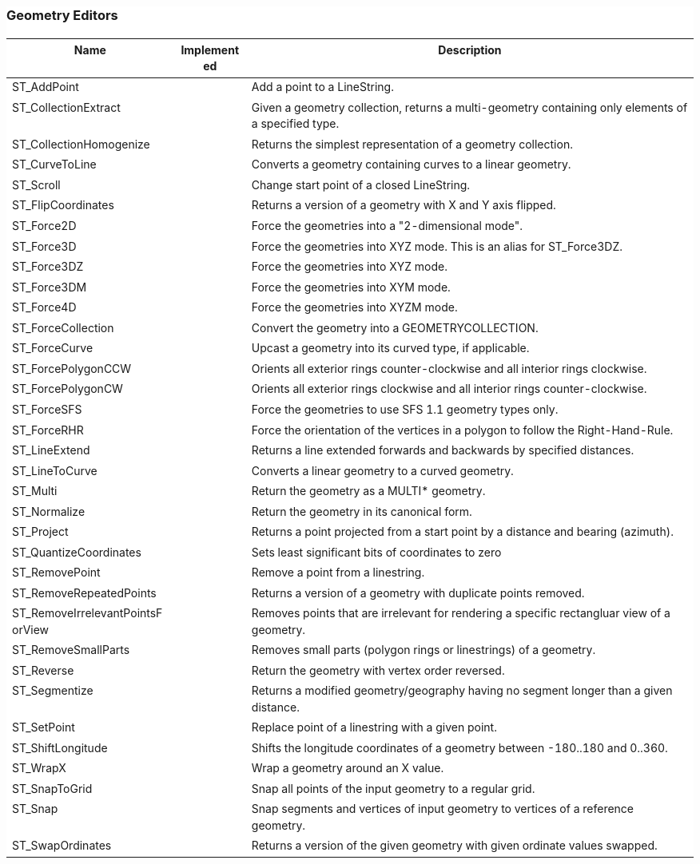 ### Geometry Editors

| Name                             | Implemented | Description                                                                                         |
| -------------------------------- | ----------- | --------------------------------------------------------------------------------------------------- |
| ST_AddPoint                      |             | Add a point to a LineString.                                                                        |
| ST_CollectionExtract             |             | Given a geometry collection, returns a multi-geometry containing only elements of a specified type. |
| ST_CollectionHomogenize          |             | Returns the simplest representation of a geometry collection.                                       |
| ST_CurveToLine                   |             | Converts a geometry containing curves to a linear geometry.                                         |
| ST_Scroll                        |             | Change start point of a closed LineString.                                                          |
| ST_FlipCoordinates               |             | Returns a version of a geometry with X and Y axis flipped.                                          |
| ST_Force2D                       |             | Force the geometries into a "2-dimensional mode".                                                   |
| ST_Force3D                       |             | Force the geometries into XYZ mode. This is an alias for ST_Force3DZ.                               |
| ST_Force3DZ                      |             | Force the geometries into XYZ mode.                                                                 |
| ST_Force3DM                      |             | Force the geometries into XYM mode.                                                                 |
| ST_Force4D                       |             | Force the geometries into XYZM mode.                                                                |
| ST_ForceCollection               |             | Convert the geometry into a GEOMETRYCOLLECTION.                                                     |
| ST_ForceCurve                    |             | Upcast a geometry into its curved type, if applicable.                                              |
| ST_ForcePolygonCCW               |             | Orients all exterior rings counter-clockwise and all interior rings clockwise.                      |
| ST_ForcePolygonCW                |             | Orients all exterior rings clockwise and all interior rings counter-clockwise.                      |
| ST_ForceSFS                      |             | Force the geometries to use SFS 1.1 geometry types only.                                            |
| ST_ForceRHR                      |             | Force the orientation of the vertices in a polygon to follow the Right-Hand-Rule.                   |
| ST_LineExtend                    |             | Returns a line extended forwards and backwards by specified distances.                              |
| ST_LineToCurve                   |             | Converts a linear geometry to a curved geometry.                                                    |
| ST_Multi                         |             | Return the geometry as a MULTI\* geometry.                                                          |
| ST_Normalize                     |             | Return the geometry in its canonical form.                                                          |
| ST_Project                       |             | Returns a point projected from a start point by a distance and bearing (azimuth).                   |
| ST_QuantizeCoordinates           |             | Sets least significant bits of coordinates to zero                                                  |
| ST_RemovePoint                   |             | Remove a point from a linestring.                                                                   |
| ST_RemoveRepeatedPoints          |             | Returns a version of a geometry with duplicate points removed.                                      |
| ST_RemoveIrrelevantPointsForView |             | Removes points that are irrelevant for rendering a specific rectangluar view of a geometry.         |
| ST_RemoveSmallParts              |             | Removes small parts (polygon rings or linestrings) of a geometry.                                   |
| ST_Reverse                       |             | Return the geometry with vertex order reversed.                                                     |
| ST_Segmentize                    |             | Returns a modified geometry/geography having no segment longer than a given distance.               |
| ST_SetPoint                      |             | Replace point of a linestring with a given point.                                                   |
| ST_ShiftLongitude                |             | Shifts the longitude coordinates of a geometry between -180..180 and 0..360.                        |
| ST_WrapX                         |             | Wrap a geometry around an X value.                                                                  |
| ST_SnapToGrid                    |             | Snap all points of the input geometry to a regular grid.                                            |
| ST_Snap                          |             | Snap segments and vertices of input geometry to vertices of a reference geometry.                   |
| ST_SwapOrdinates                 |             | Returns a version of the given geometry with given ordinate values swapped.                         |